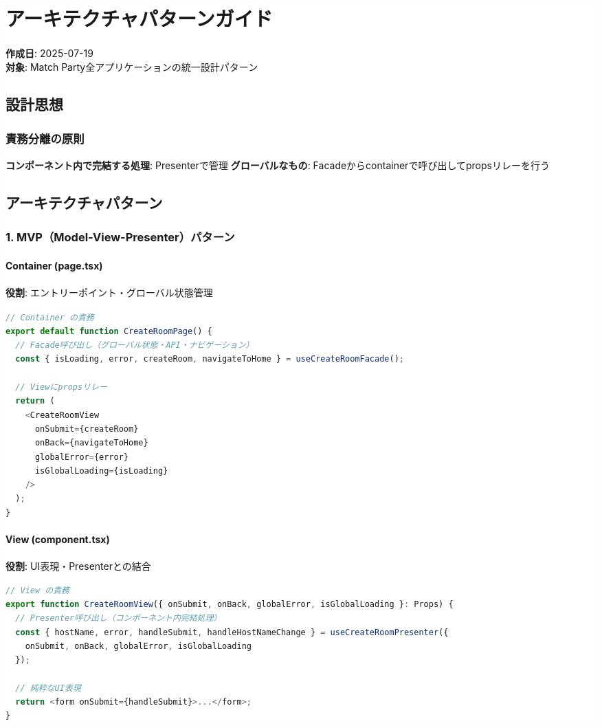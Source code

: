 # アーキテクチャパターンガイド

**作成日**: 2025-07-19  
**対象**: Match Party全アプリケーションの統一設計パターン

## 設計思想

### 責務分離の原則

**コンポーネント内で完結する処理**: Presenterで管理
**グローバルなもの**: Facadeからcontainerで呼び出してpropsリレーを行う

## アーキテクチャパターン

### 1. MVP（Model-View-Presenter）パターン

#### Container (page.tsx)
**役割**: エントリーポイント・グローバル状態管理
```typescript
// Container の責務
export default function CreateRoomPage() {
  // Facade呼び出し（グローバル状態・API・ナビゲーション）
  const { isLoading, error, createRoom, navigateToHome } = useCreateRoomFacade();

  // Viewにpropsリレー
  return (
    <CreateRoomView
      onSubmit={createRoom}
      onBack={navigateToHome}
      globalError={error}
      isGlobalLoading={isLoading}
    />
  );
}
```

#### View (component.tsx)
**役割**: UI表現・Presenterとの結合
```typescript
// View の責務
export function CreateRoomView({ onSubmit, onBack, globalError, isGlobalLoading }: Props) {
  // Presenter呼び出し（コンポーネント内完結処理）
  const { hostName, error, handleSubmit, handleHostNameChange } = useCreateRoomPresenter({
    onSubmit, onBack, globalError, isGlobalLoading
  });

  // 純粋なUI表現
  return <form onSubmit={handleSubmit}>...</form>;
}
```
